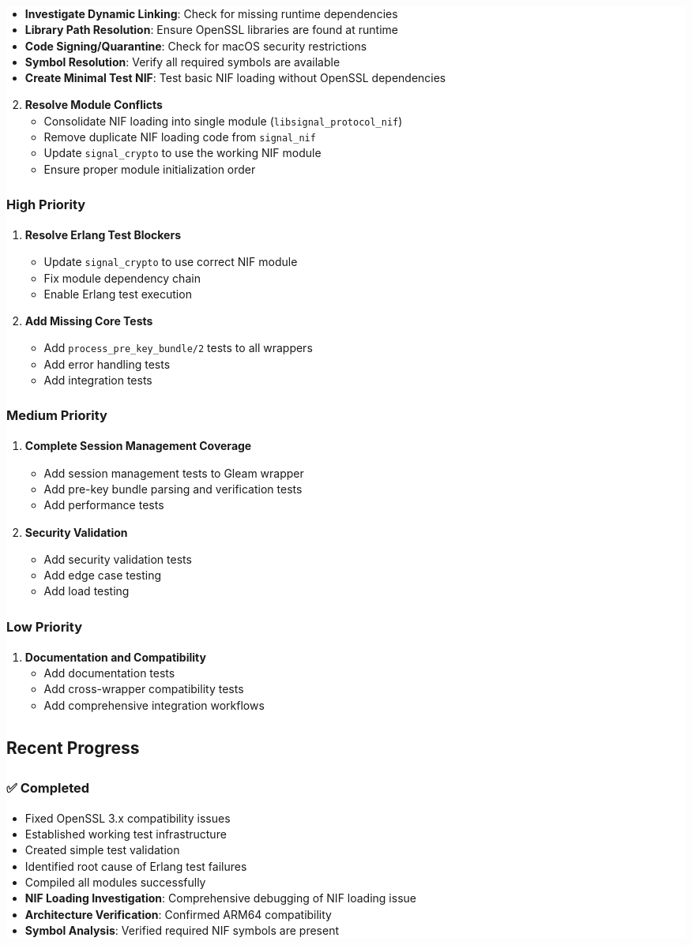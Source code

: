    - **Investigate Dynamic Linking**: Check for missing runtime dependencies
   - **Library Path Resolution**: Ensure OpenSSL libraries are found at runtime
   - **Code Signing/Quarantine**: Check for macOS security restrictions
   - **Symbol Resolution**: Verify all required symbols are available
   - **Create Minimal Test NIF**: Test basic NIF loading without OpenSSL dependencies

2. **Resolve Module Conflicts**
   - Consolidate NIF loading into single module (`libsignal_protocol_nif`)
   - Remove duplicate NIF loading code from `signal_nif`
   - Update `signal_crypto` to use the working NIF module
   - Ensure proper module initialization order

### High Priority

1. **Resolve Erlang Test Blockers**

   - Update `signal_crypto` to use correct NIF module
   - Fix module dependency chain
   - Enable Erlang test execution

2. **Add Missing Core Tests**
   - Add `process_pre_key_bundle/2` tests to all wrappers
   - Add error handling tests
   - Add integration tests

### Medium Priority

1. **Complete Session Management Coverage**

   - Add session management tests to Gleam wrapper
   - Add pre-key bundle parsing and verification tests
   - Add performance tests

2. **Security Validation**
   - Add security validation tests
   - Add edge case testing
   - Add load testing

### Low Priority

1. **Documentation and Compatibility**
   - Add documentation tests
   - Add cross-wrapper compatibility tests
   - Add comprehensive integration workflows

## Recent Progress

### ✅ **Completed**

- Fixed OpenSSL 3.x compatibility issues
- Established working test infrastructure
- Created simple test validation
- Identified root cause of Erlang test failures
- Compiled all modules successfully
- **NIF Loading Investigation**: Comprehensive debugging of NIF loading issue
- **Architecture Verification**: Confirmed ARM64 compatibility
- **Symbol Analysis**: Verified required NIF symbols are present
